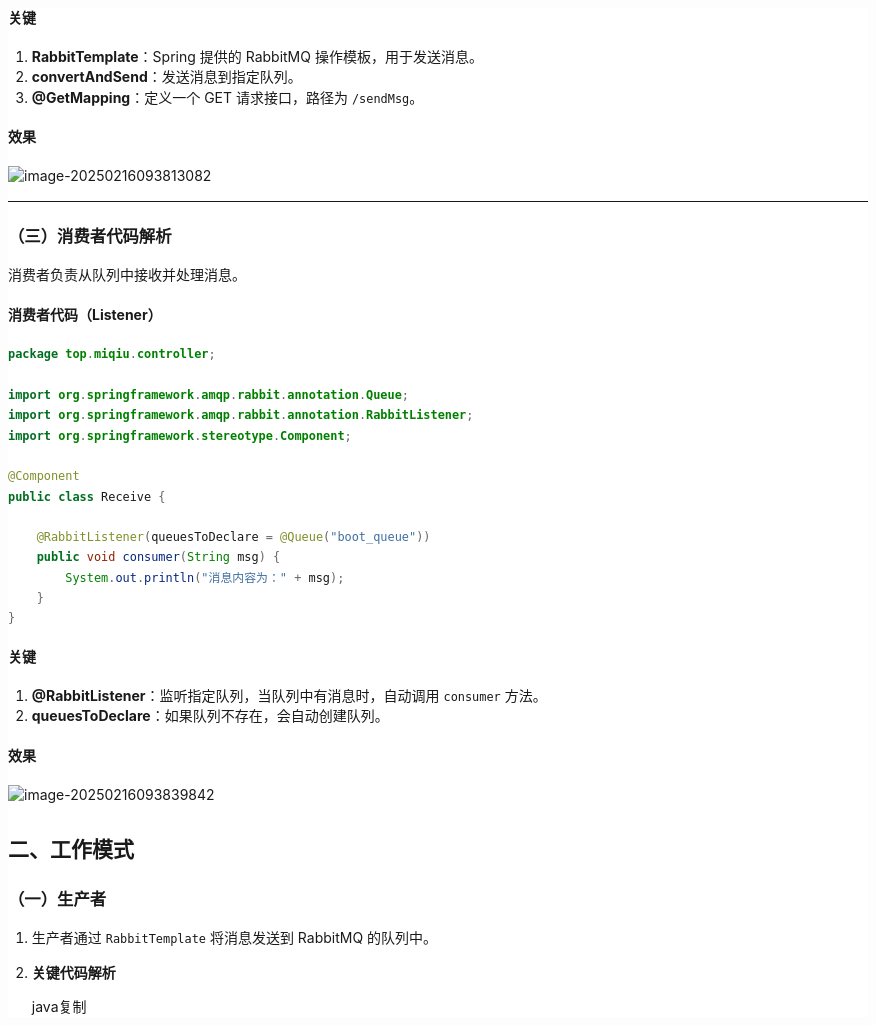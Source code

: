 #### 关键
1. **RabbitTemplate**：Spring 提供的 RabbitMQ 操作模板，用于发送消息。
2. **convertAndSend**：发送消息到指定队列。
3. **@GetMapping**：定义一个 GET 请求接口，路径为 `/sendMsg`。

#### 效果

![image-20250216093813082](https://imgtu.oss-cn-beijing.aliyuncs.com/blog_img/image-20250216093813082.png)

---

### （三）消费者代码解析
消费者负责从队列中接收并处理消息。

#### 消费者代码（Listener）
```java
package top.miqiu.controller;

import org.springframework.amqp.rabbit.annotation.Queue;
import org.springframework.amqp.rabbit.annotation.RabbitListener;
import org.springframework.stereotype.Component;

@Component
public class Receive {

    @RabbitListener(queuesToDeclare = @Queue("boot_queue"))
    public void consumer(String msg) {
        System.out.println("消息内容为：" + msg);
    }
}
```

#### 关键
1. **@RabbitListener**：监听指定队列，当队列中有消息时，自动调用 `consumer` 方法。
2. **queuesToDeclare**：如果队列不存在，会自动创建队列。

#### 效果

![image-20250216093839842](https://imgtu.oss-cn-beijing.aliyuncs.com/blog_img/image-20250216093839842.png)





## 二、工作模式

### （一）生产者

1. 生产者通过 `RabbitTemplate` 将消息发送到 RabbitMQ 的队列中。

2. **关键代码解析**

   java复制
